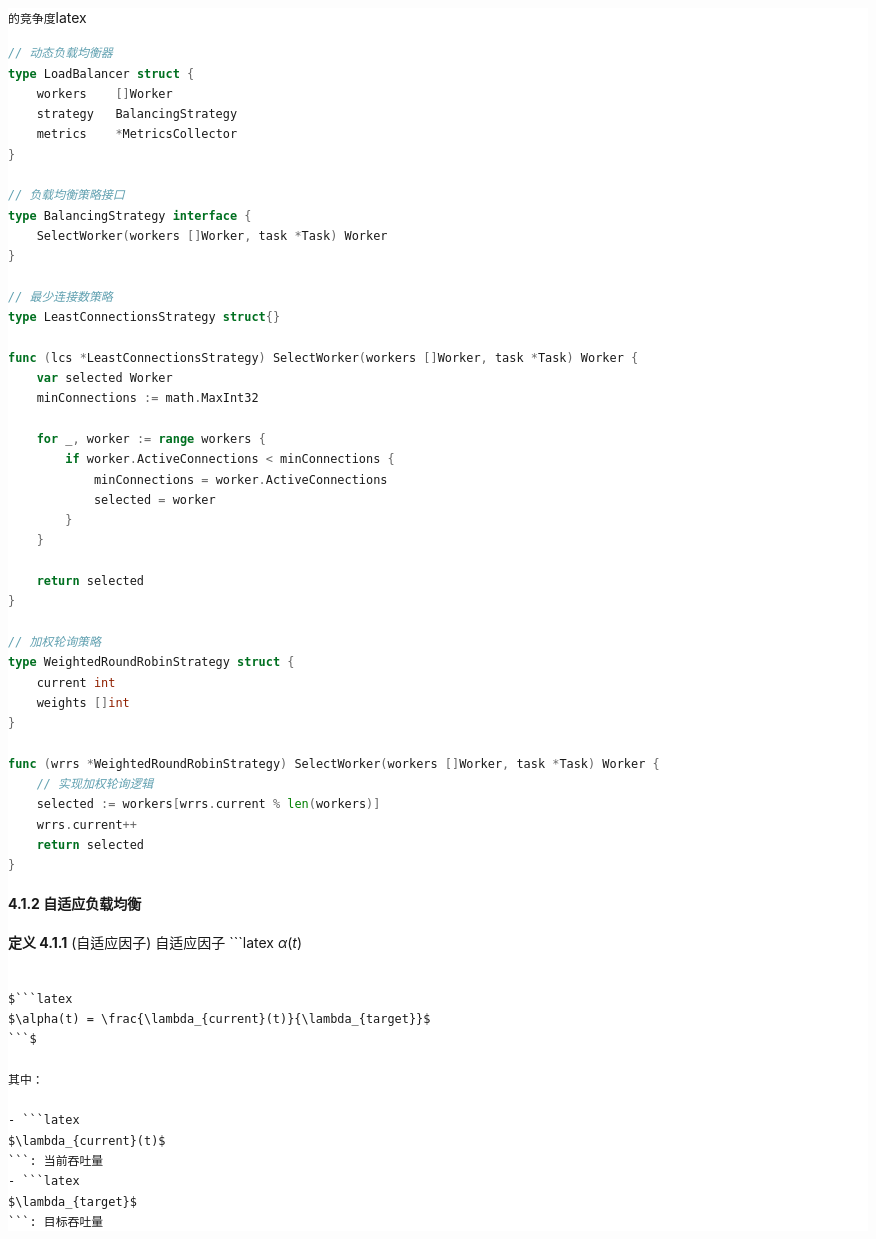 ``` 的竞争度 ```latex
```go
// 动态负载均衡器
type LoadBalancer struct {
    workers    []Worker
    strategy   BalancingStrategy
    metrics    *MetricsCollector
}

// 负载均衡策略接口
type BalancingStrategy interface {
    SelectWorker(workers []Worker, task *Task) Worker
}

// 最少连接数策略
type LeastConnectionsStrategy struct{}

func (lcs *LeastConnectionsStrategy) SelectWorker(workers []Worker, task *Task) Worker {
    var selected Worker
    minConnections := math.MaxInt32
    
    for _, worker := range workers {
        if worker.ActiveConnections < minConnections {
            minConnections = worker.ActiveConnections
            selected = worker
        }
    }
    
    return selected
}

// 加权轮询策略
type WeightedRoundRobinStrategy struct {
    current int
    weights []int
}

func (wrrs *WeightedRoundRobinStrategy) SelectWorker(workers []Worker, task *Task) Worker {
    // 实现加权轮询逻辑
    selected := workers[wrrs.current % len(workers)]
    wrrs.current++
    return selected
}
```

#### 4.1.2 自适应负载均衡

**定义 4.1.1** (自适应因子)
自适应因子 ```latex
$\alpha(t)$
``` 定义为：

$```latex
$\alpha(t) = \frac{\lambda_{current}(t)}{\lambda_{target}}$
```$

其中：

- ```latex
$\lambda_{current}(t)$
```: 当前吞吐量
- ```latex
$\lambda_{target}$
```: 目标吞吐量

```
